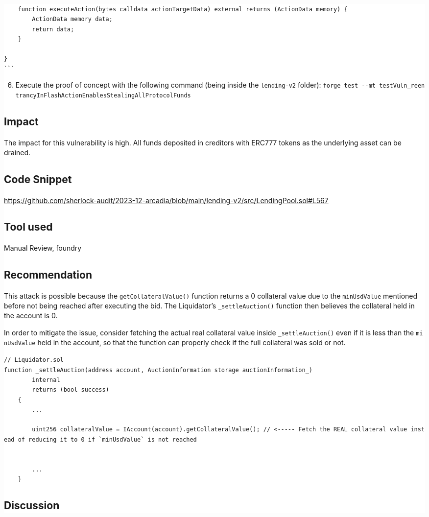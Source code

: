         function executeAction(bytes calldata actionTargetData) external returns (ActionData memory) {
            ActionData memory data;
            return data;
        }
    
    }
    ```
    
6. Execute the proof of concept with the following command (being inside the `lending-v2` folder): `forge test --mt testVuln_reentrancyInFlashActionEnablesStealingAllProtocolFunds`

## Impact

The impact for this vulnerability is high.  All funds deposited in creditors with ERC777 tokens as the underlying asset can be drained.

## Code Snippet
https://github.com/sherlock-audit/2023-12-arcadia/blob/main/lending-v2/src/LendingPool.sol#L567

## Tool used

Manual Review, foundry

## Recommendation

This attack is possible because the `getCollateralValue()` function returns a 0 collateral value due to the `minUsdValue` mentioned before not being reached after executing the bid. The Liquidator’s `_settleAuction()` function then believes the collateral held in the account is 0.

In order to mitigate the issue, consider fetching the actual real collateral value inside `_settleAuction()` even if it is less than the `minUsdValue` held in the account, so that the function can properly check if the full collateral was sold or not.

```solidity
// Liquidator.sol
function _settleAuction(address account, AuctionInformation storage auctionInformation_)
        internal
        returns (bool success)
    {
        ...

        uint256 collateralValue = IAccount(account).getCollateralValue(); // <----- Fetch the REAL collateral value instead of reducing it to 0 if `minUsdValue` is not reached
        
 
        ...
    }
```



## Discussion
